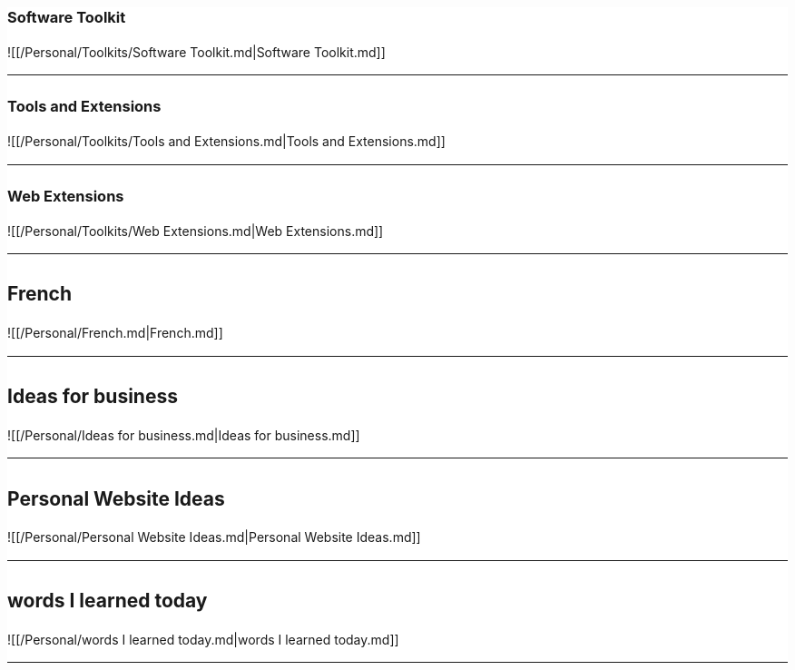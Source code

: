 
### Software Toolkit

![[/Personal/Toolkits/Software Toolkit.md|Software Toolkit.md]]

---



### Tools and Extensions

![[/Personal/Toolkits/Tools and Extensions.md|Tools and Extensions.md]]

---



### Web Extensions

![[/Personal/Toolkits/Web Extensions.md|Web Extensions.md]]

---



## French

![[/Personal/French.md|French.md]]

---



## Ideas for business

![[/Personal/Ideas for business.md|Ideas for business.md]]

---



## Personal Website Ideas

![[/Personal/Personal Website Ideas.md|Personal Website Ideas.md]]

---



## words I learned today

![[/Personal/words I learned today.md|words I learned today.md]]

---
